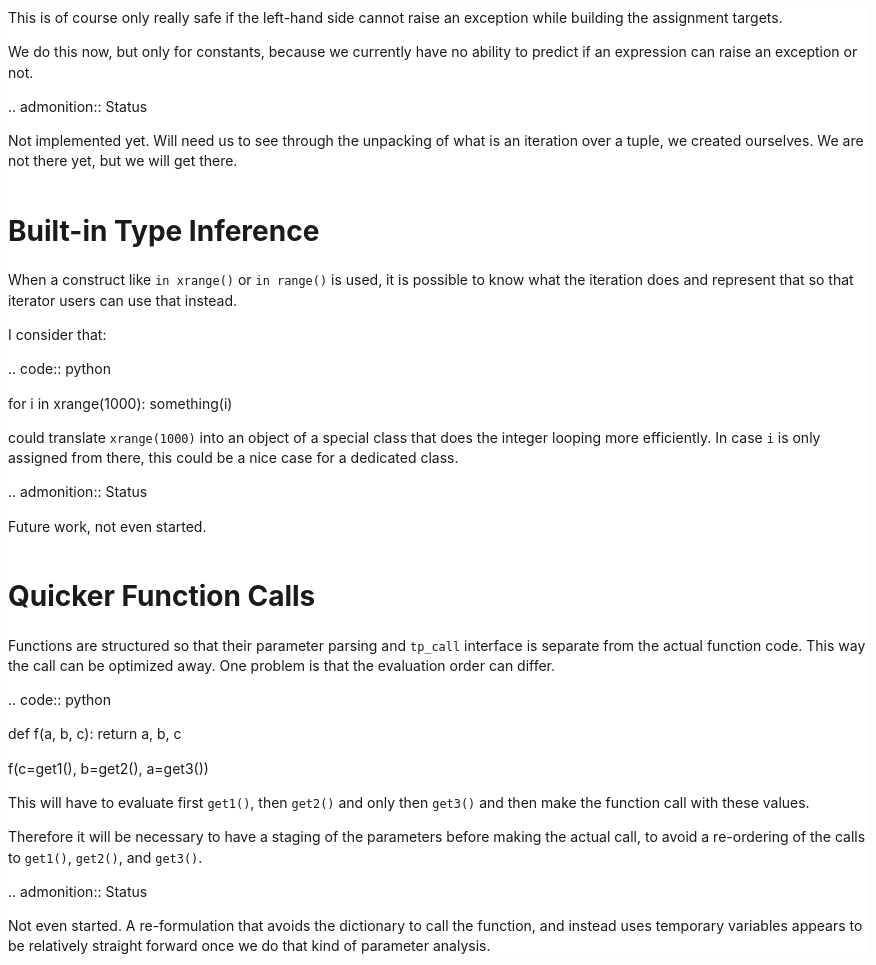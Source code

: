 This is of course only really safe if the left-hand side cannot raise an
exception while building the assignment targets.

We do this now, but only for constants, because we currently have no
ability to predict if an expression can raise an exception or not.

.. admonition:: Status

   Not implemented yet. Will need us to see through the unpacking of
   what is an iteration over a tuple, we created ourselves. We are not
   there yet, but we will get there.

Built-in Type Inference
=======================

When a construct like ``in xrange()`` or ``in range()`` is used, it is
possible to know what the iteration does and represent that so that
iterator users can use that instead.

I consider that:

.. code:: python

   for i in xrange(1000):
       something(i)

could translate ``xrange(1000)`` into an object of a special class that
does the integer looping more efficiently. In case ``i`` is only
assigned from there, this could be a nice case for a dedicated class.

.. admonition:: Status

   Future work, not even started.

Quicker Function Calls
======================

Functions are structured so that their parameter parsing and ``tp_call``
interface is separate from the actual function code. This way the call
can be optimized away. One problem is that the evaluation order can
differ.

.. code:: python

   def f(a, b, c):
       return a, b, c


   f(c=get1(), b=get2(), a=get3())

This will have to evaluate first ``get1()``, then ``get2()`` and only
then ``get3()`` and then make the function call with these values.

Therefore it will be necessary to have a staging of the parameters
before making the actual call, to avoid a re-ordering of the calls to
``get1()``, ``get2()``, and ``get3()``.

.. admonition:: Status

   Not even started. A re-formulation that avoids the dictionary to call
   the function, and instead uses temporary variables appears to be
   relatively straight forward once we do that kind of parameter
   analysis.
